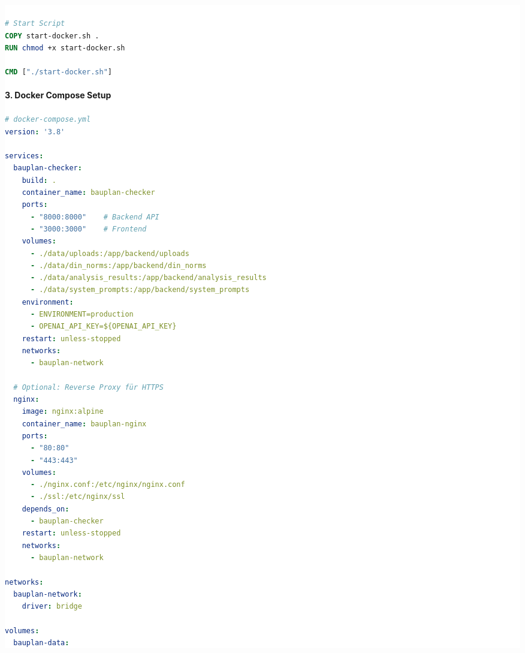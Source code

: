 ```dockerfile

# Start Script
COPY start-docker.sh .
RUN chmod +x start-docker.sh

CMD ["./start-docker.sh"]
```

#### 3. Docker Compose Setup
```yaml
# docker-compose.yml
version: '3.8'

services:
  bauplan-checker:
    build: .
    container_name: bauplan-checker
    ports:
      - "8000:8000"    # Backend API
      - "3000:3000"    # Frontend
    volumes:
      - ./data/uploads:/app/backend/uploads
      - ./data/din_norms:/app/backend/din_norms
      - ./data/analysis_results:/app/backend/analysis_results
      - ./data/system_prompts:/app/backend/system_prompts
    environment:
      - ENVIRONMENT=production
      - OPENAI_API_KEY=${OPENAI_API_KEY}
    restart: unless-stopped
    networks:
      - bauplan-network
    
  # Optional: Reverse Proxy für HTTPS
  nginx:
    image: nginx:alpine
    container_name: bauplan-nginx
    ports:
      - "80:80"
      - "443:443"
    volumes:
      - ./nginx.conf:/etc/nginx/nginx.conf
      - ./ssl:/etc/nginx/ssl
    depends_on:
      - bauplan-checker
    restart: unless-stopped
    networks:
      - bauplan-network

networks:
  bauplan-network:
    driver: bridge

volumes:
  bauplan-data:
```
